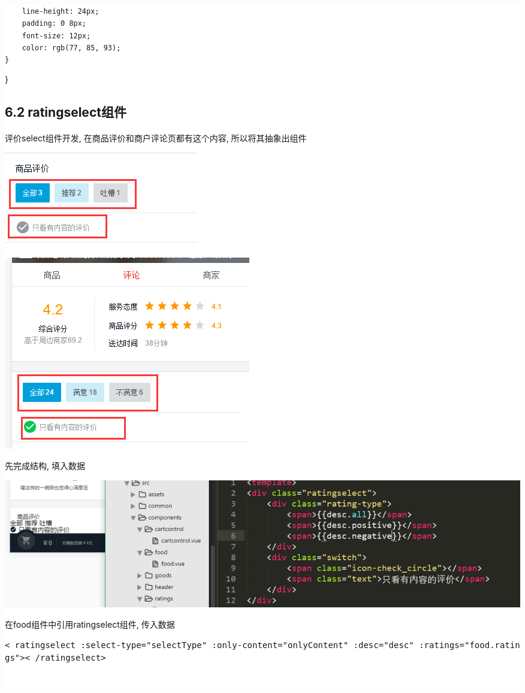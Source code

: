         line-height: 24px;
        padding: 0 8px;
        font-size: 12px;
        color: rgb(77, 85, 93);
    }
}
</pre>

## 6.2 ratingselect组件
<p>评价select组件开发, 在商品评价和商户评论页都有这个内容, 所以将其抽象出组件</p>
<p><img src="https://github.com/zhanghoo/eleme/blob/master/Screenshots/20171019008.png" alt="商品评价 select"></p>
<p><img src="https://github.com/zhanghoo/eleme/blob/master/Screenshots/20171019009.png" alt="商户评论 select"></p>
<p>先完成结构, 填入数据</p>
<p><img src="https://github.com/zhanghoo/eleme/blob/master/Screenshots/20171019010.png" alt="ratingselect组件结构"></p>
<p>在food组件中引用ratingselect组件, 传入数据</p>
<pre>
< ratingselect :select-type="selectType" :only-content="onlyContent" :desc="desc" :ratings="food.ratings">< /ratingselect>
